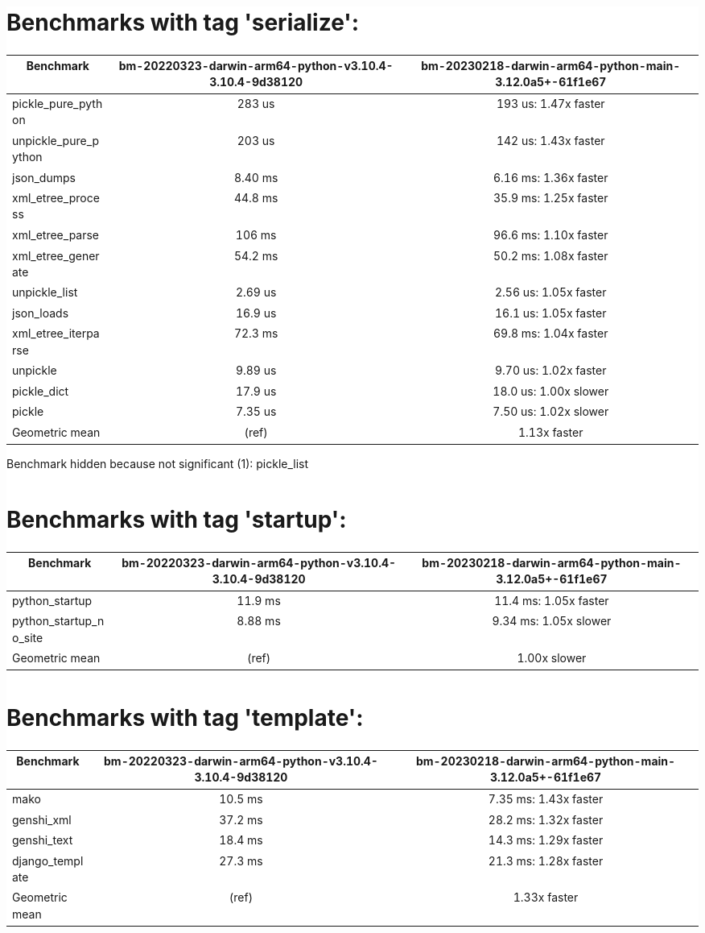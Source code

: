Benchmarks with tag 'serialize':
================================

| Benchmark            | bm-20220323-darwin-arm64-python-v3.10.4-3.10.4-9d38120 | bm-20230218-darwin-arm64-python-main-3.12.0a5+-61f1e67 |
|----------------------|:------------------------------------------------------:|:------------------------------------------------------:|
| pickle_pure_python   | 283 us                                                 | 193 us: 1.47x faster                                   |
| unpickle_pure_python | 203 us                                                 | 142 us: 1.43x faster                                   |
| json_dumps           | 8.40 ms                                                | 6.16 ms: 1.36x faster                                  |
| xml_etree_process    | 44.8 ms                                                | 35.9 ms: 1.25x faster                                  |
| xml_etree_parse      | 106 ms                                                 | 96.6 ms: 1.10x faster                                  |
| xml_etree_generate   | 54.2 ms                                                | 50.2 ms: 1.08x faster                                  |
| unpickle_list        | 2.69 us                                                | 2.56 us: 1.05x faster                                  |
| json_loads           | 16.9 us                                                | 16.1 us: 1.05x faster                                  |
| xml_etree_iterparse  | 72.3 ms                                                | 69.8 ms: 1.04x faster                                  |
| unpickle             | 9.89 us                                                | 9.70 us: 1.02x faster                                  |
| pickle_dict          | 17.9 us                                                | 18.0 us: 1.00x slower                                  |
| pickle               | 7.35 us                                                | 7.50 us: 1.02x slower                                  |
| Geometric mean       | (ref)                                                  | 1.13x faster                                           |

Benchmark hidden because not significant (1): pickle_list

Benchmarks with tag 'startup':
==============================

| Benchmark              | bm-20220323-darwin-arm64-python-v3.10.4-3.10.4-9d38120 | bm-20230218-darwin-arm64-python-main-3.12.0a5+-61f1e67 |
|------------------------|:------------------------------------------------------:|:------------------------------------------------------:|
| python_startup         | 11.9 ms                                                | 11.4 ms: 1.05x faster                                  |
| python_startup_no_site | 8.88 ms                                                | 9.34 ms: 1.05x slower                                  |
| Geometric mean         | (ref)                                                  | 1.00x slower                                           |

Benchmarks with tag 'template':
===============================

| Benchmark       | bm-20220323-darwin-arm64-python-v3.10.4-3.10.4-9d38120 | bm-20230218-darwin-arm64-python-main-3.12.0a5+-61f1e67 |
|-----------------|:------------------------------------------------------:|:------------------------------------------------------:|
| mako            | 10.5 ms                                                | 7.35 ms: 1.43x faster                                  |
| genshi_xml      | 37.2 ms                                                | 28.2 ms: 1.32x faster                                  |
| genshi_text     | 18.4 ms                                                | 14.3 ms: 1.29x faster                                  |
| django_template | 27.3 ms                                                | 21.3 ms: 1.28x faster                                  |
| Geometric mean  | (ref)                                                  | 1.33x faster                                           |
